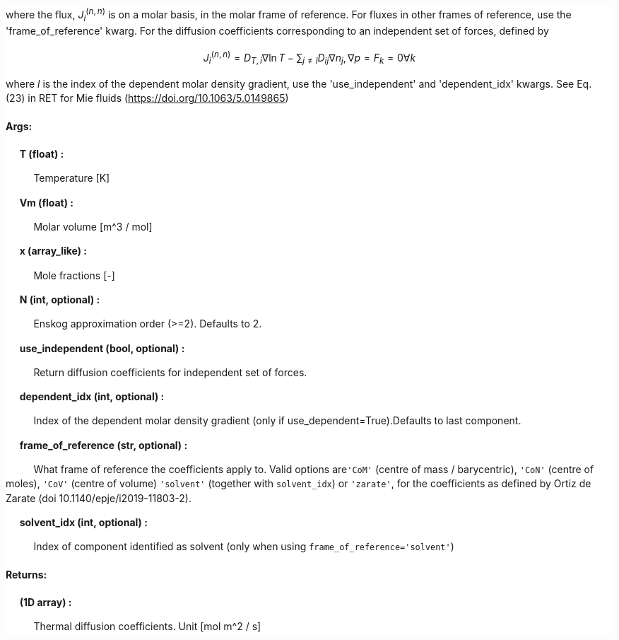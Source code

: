 where the flux, $J_i^{(n, n)}$ is on a molar basis, in the molar frame of reference. For fluxes in other frames
of reference, use the 'frame_of_reference' kwarg. For the diffusion coefficients corresponding to an
independent set of forces, defined by

$$ J_i^{(n, n)} = D_{T,i} \nabla \ln T - \sum_{j \neq l} D_{ij} \nabla n_j, \nabla p = F_k = 0 \forall k $$

where $l$ is the index of the dependent molar density gradient, use the 'use_independent' and 'dependent_idx' kwargs.
See Eq. (23) in RET for Mie fluids (https://doi.org/10.1063/5.0149865)
 

#### Args:

&nbsp;&nbsp;&nbsp;&nbsp; **T (float) :** 

&nbsp;&nbsp;&nbsp;&nbsp; &nbsp;&nbsp;&nbsp;&nbsp;  Temperature [K]

&nbsp;&nbsp;&nbsp;&nbsp; **Vm (float) :** 

&nbsp;&nbsp;&nbsp;&nbsp; &nbsp;&nbsp;&nbsp;&nbsp;  Molar volume [m^3 / mol]

&nbsp;&nbsp;&nbsp;&nbsp; **x (array_like) :** 

&nbsp;&nbsp;&nbsp;&nbsp; &nbsp;&nbsp;&nbsp;&nbsp;  Mole fractions [-]

&nbsp;&nbsp;&nbsp;&nbsp; **N (int, optional) :** 

&nbsp;&nbsp;&nbsp;&nbsp; &nbsp;&nbsp;&nbsp;&nbsp;  Enskog approximation order (>=2). Defaults to 2.

&nbsp;&nbsp;&nbsp;&nbsp; **use_independent (bool, optional) :** 

&nbsp;&nbsp;&nbsp;&nbsp; &nbsp;&nbsp;&nbsp;&nbsp;  Return diffusion coefficients for independent set of forces.

&nbsp;&nbsp;&nbsp;&nbsp; **dependent_idx (int, optional) :** 

&nbsp;&nbsp;&nbsp;&nbsp; &nbsp;&nbsp;&nbsp;&nbsp;  Index of the dependent molar density gradient (only if use_dependent=True).Defaults to last component. 

&nbsp;&nbsp;&nbsp;&nbsp; **frame_of_reference (str, optional) :** 

&nbsp;&nbsp;&nbsp;&nbsp; &nbsp;&nbsp;&nbsp;&nbsp;  What frame of reference the coefficients apply to. Valid options are`'CoM'` (centre of mass / barycentric), `'CoN'` (centre of moles), `'CoV'` (centre of volume) `'solvent'` (together with `solvent_idx`) or `'zarate'`, for the coefficients as defined by Ortiz de Zarate (doi 10.1140/epje/i2019-11803-2). 

&nbsp;&nbsp;&nbsp;&nbsp; **solvent_idx (int, optional) :** 

&nbsp;&nbsp;&nbsp;&nbsp; &nbsp;&nbsp;&nbsp;&nbsp;  Index of component identified as solvent (only when using `frame_of_reference='solvent'`) 

#### Returns:

&nbsp;&nbsp;&nbsp;&nbsp; **(1D array) :** 

&nbsp;&nbsp;&nbsp;&nbsp; &nbsp;&nbsp;&nbsp;&nbsp;  Thermal diffusion coefficients. Unit [mol m^2 / s] 
